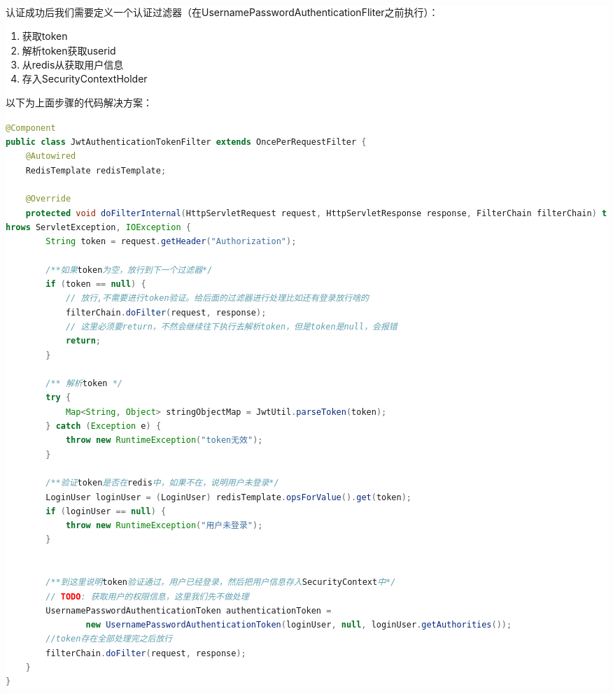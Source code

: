 认证成功后我们需要定义一个认证过滤器（在UsernamePasswordAuthenticationFliter之前执行）：

1. 获取token
2. 解析token获取userid
3. 从redis从获取用户信息
4. 存入SecurityContextHolder

以下为上面步骤的代码解决方案：

```java
@Component
public class JwtAuthenticationTokenFilter extends OncePerRequestFilter {
    @Autowired
    RedisTemplate redisTemplate;

    @Override
    protected void doFilterInternal(HttpServletRequest request, HttpServletResponse response, FilterChain filterChain) throws ServletException, IOException {
        String token = request.getHeader("Authorization");

        /**如果token为空，放行到下一个过滤器*/
        if (token == null) {
            // 放行,不需要进行token验证。给后面的过滤器进行处理比如还有登录放行啥的
            filterChain.doFilter(request, response);
            // 这里必须要return，不然会继续往下执行去解析token，但是token是null，会报错
            return;
        }

        /** 解析token */
        try {
            Map<String, Object> stringObjectMap = JwtUtil.parseToken(token);
        } catch (Exception e) {
            throw new RuntimeException("token无效");
        }

        /**验证token是否在redis中，如果不在，说明用户未登录*/
        LoginUser loginUser = (LoginUser) redisTemplate.opsForValue().get(token);
        if (loginUser == null) {
            throw new RuntimeException("用户未登录");
        }
      

        /**到这里说明token验证通过，用户已经登录，然后把用户信息存入SecurityContext中*/
        // TODO: 获取用户的权限信息，这里我们先不做处理
        UsernamePasswordAuthenticationToken authenticationToken =
                new UsernamePasswordAuthenticationToken(loginUser, null, loginUser.getAuthorities());
        //token存在全部处理完之后放行
        filterChain.doFilter(request, response);
    }
}
```
